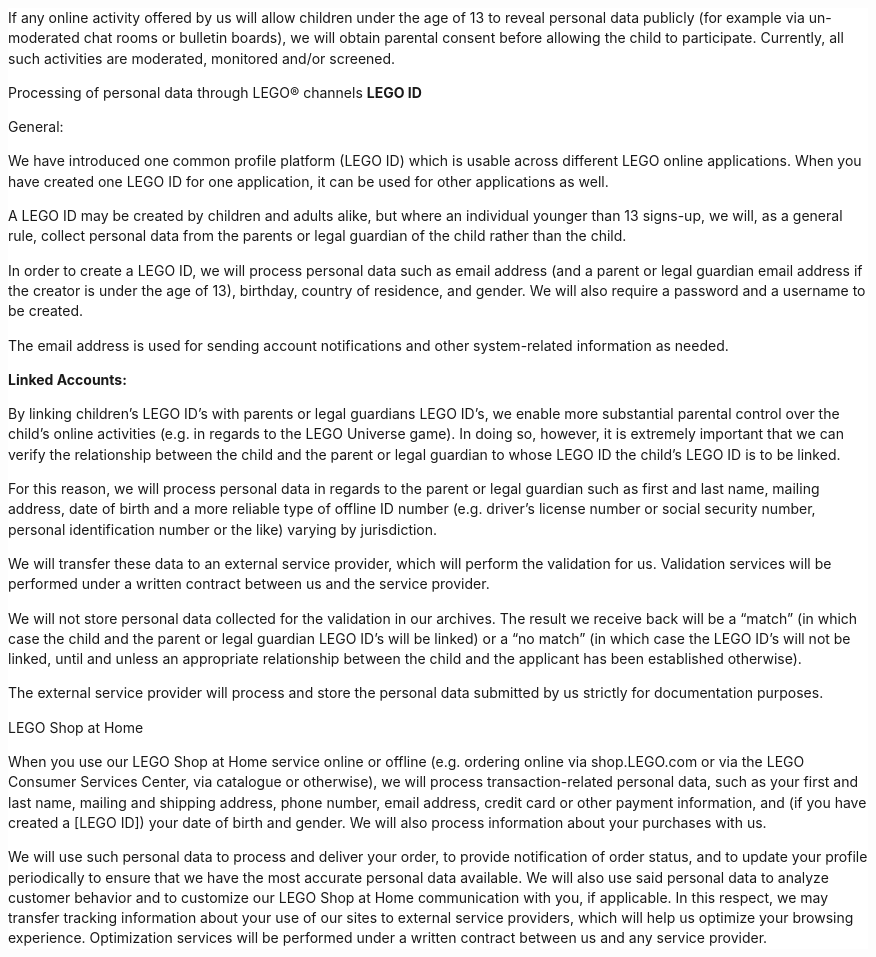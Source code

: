 If any online activity offered by us will allow children under the age of 13 to reveal personal data publicly (for example via un-moderated chat rooms or bulletin boards), we will obtain parental consent before allowing the child to participate. Currently, all such activities are moderated, monitored and/or screened.

Processing of personal data through LEGO® channels **LEGO ID**

General:

We have introduced one common profile platform (LEGO ID) which is usable across different LEGO online applications. When you have created one LEGO ID for one application, it can be used for other applications as well.

A LEGO ID may be created by children and adults alike, but where an individual younger than 13 signs-up, we will, as a general rule, collect personal data from the parents or legal guardian of the child rather than the child.

In order to create a LEGO ID, we will process personal data such as email address (and a parent or legal guardian email address if the creator is under the age of 13), birthday, country of residence, and gender. We will also require a password and a username to be created.

The email address is used for sending account notifications and other system-related information as needed.

**Linked Accounts:**

By linking children’s LEGO ID’s with parents or legal guardians LEGO ID’s, we enable more substantial parental control over the child’s online activities (e.g. in regards to the LEGO Universe game). In doing so, however, it is extremely important that we can verify the relationship between the child and the parent or legal guardian to whose LEGO ID the child’s LEGO ID is to be linked.

For this reason, we will process personal data in regards to the parent or legal guardian such as first and last name, mailing address, date of birth and a more reliable type of offline ID number (e.g. driver’s license number or social security number, personal identification number or the like) varying by jurisdiction.

We will transfer these data to an external service provider, which will perform the validation for us. Validation services will be performed under a written contract between us and the service provider.

We will not store personal data collected for the validation in our archives. The result we receive back will be a “match” (in which case the child and the parent or legal guardian LEGO ID’s will be linked) or a “no match” (in which case the LEGO ID’s will not be linked, until and unless an appropriate relationship between the child and the applicant has been established otherwise).

The external service provider will process and store the personal data submitted by us strictly for documentation purposes.

LEGO Shop at Home

When you use our LEGO Shop at Home service online or offline (e.g. ordering online via shop.LEGO.com or via the LEGO Consumer Services Center, via catalogue or otherwise), we will process transaction-related personal data, such as your first and last name, mailing and shipping address, phone number, email address, credit card or other payment information, and (if you have created a \[LEGO ID\]) your date of birth and gender. We will also process information about your purchases with us.

We will use such personal data to process and deliver your order, to provide notification of order status, and to update your profile periodically to ensure that we have the most accurate personal data available. We will also use said personal data to analyze customer behavior and to customize our LEGO Shop at Home communication with you, if applicable. In this respect, we may transfer tracking information about your use of our sites to external service providers, which will help us optimize your browsing experience. Optimization services will be performed under a written contract between us and any service provider.

